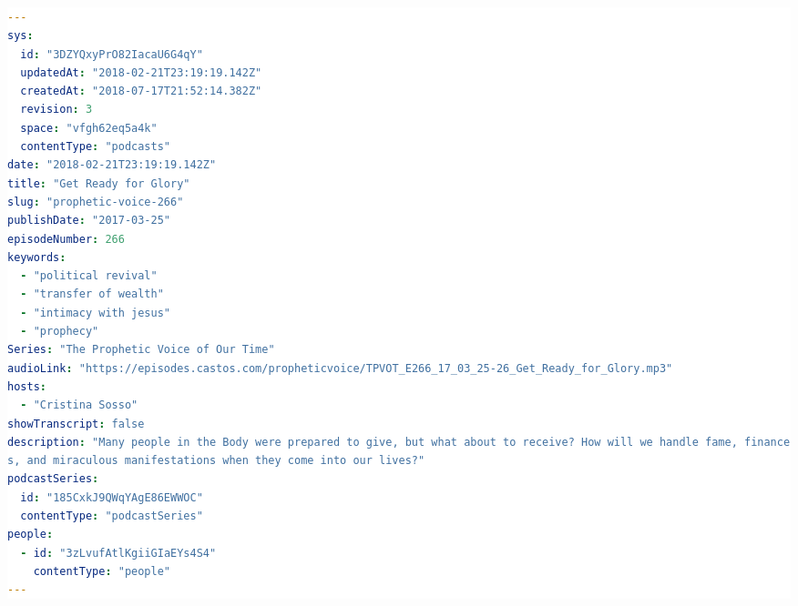 ```yaml
---
sys:
  id: "3DZYQxyPrO82IacaU6G4qY"
  updatedAt: "2018-02-21T23:19:19.142Z"
  createdAt: "2018-07-17T21:52:14.382Z"
  revision: 3
  space: "vfgh62eq5a4k"
  contentType: "podcasts"
date: "2018-02-21T23:19:19.142Z"
title: "Get Ready for Glory"
slug: "prophetic-voice-266"
publishDate: "2017-03-25"
episodeNumber: 266
keywords:
  - "political revival"
  - "transfer of wealth"
  - "intimacy with jesus"
  - "prophecy"
Series: "The Prophetic Voice of Our Time"
audioLink: "https://episodes.castos.com/propheticvoice/TPVOT_E266_17_03_25-26_Get_Ready_for_Glory.mp3"
hosts:
  - "Cristina Sosso"
showTranscript: false
description: "Many people in the Body were prepared to give, but what about to receive? How will we handle fame, finances, and miraculous manifestations when they come into our lives?"
podcastSeries:
  id: "185CxkJ9QWqYAgE86EWWOC"
  contentType: "podcastSeries"
people:
  - id: "3zLvufAtlKgiiGIaEYs4S4"
    contentType: "people"
---
```

